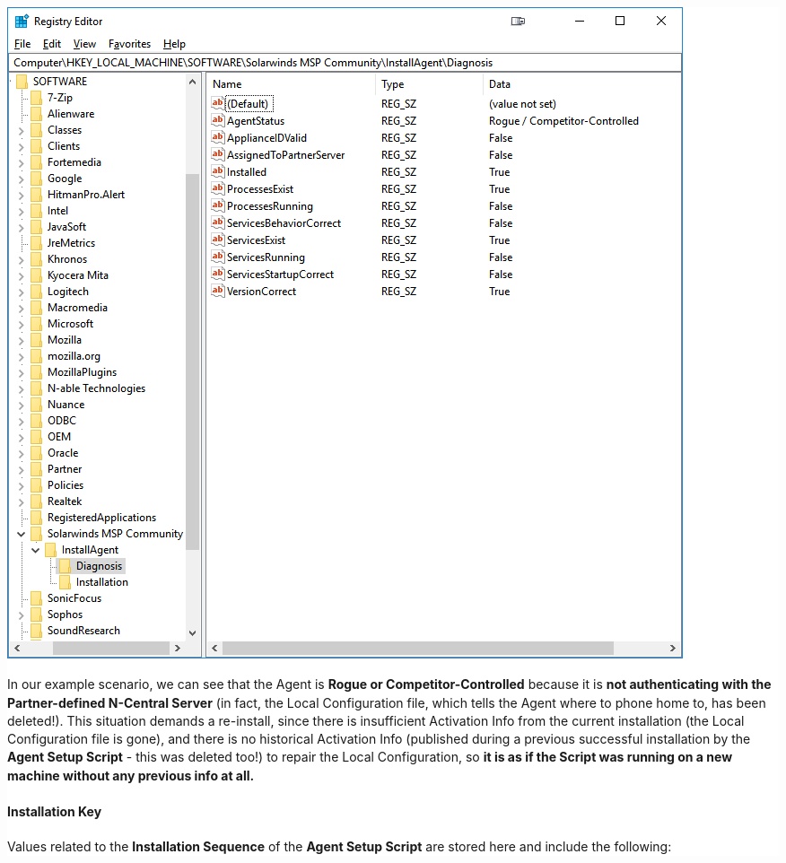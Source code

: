 ![](media/readme-image5.png)

In our example scenario, we can see that the Agent is **Rogue or Competitor-Controlled** because it is **not authenticating with the Partner-defined N-Central Server** (in fact, the Local Configuration file, which tells the Agent where to phone home to, has been deleted!). This situation demands a re-install, since there is insufficient Activation Info from the current installation (the Local Configuration file is gone), and there is no historical Activation Info (published during a previous successful installation by the **Agent Setup Script** - this was deleted too!) to repair the Local Configuration, so **it is as if the Script was running on a new machine without any previous info at all.**

#### Installation Key

Values related to the **Installation Sequence** of the **Agent Setup Script** are stored here and include the following:
